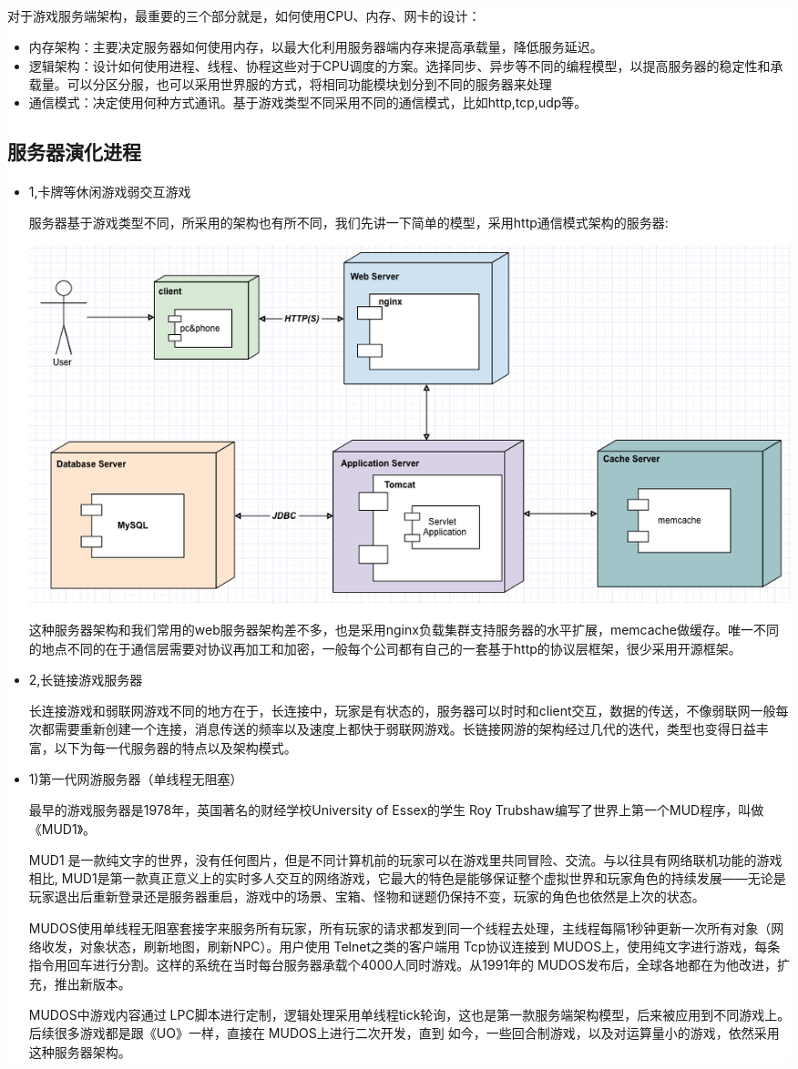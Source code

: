 对于游戏服务端架构，最重要的三个部分就是，如何使用CPU、内存、网卡的设计：
* 内存架构：主要决定服务器如何使用内存，以最大化利用服务器端内存来提高承载量，降低服务延迟。
* 逻辑架构：设计如何使用进程、线程、协程这些对于CPU调度的方案。选择同步、异步等不同的编程模型，以提高服务器的稳定性和承载量。可以分区分服，也可以采用世界服的方式，将相同功能模块划分到不同的服务器来处理
* 通信模式：决定使用何种方式通讯。基于游戏类型不同采用不同的通信模式，比如http,tcp,udp等。

## 服务器演化进程

* 1,卡牌等休闲游戏弱交互游戏

  服务器基于游戏类型不同，所采用的架构也有所不同，我们先讲一下简单的模型，采用http通信模式架构的服务器:

  ![Alt text](/Images/card_server.png?raw=true "Cards Server")

  这种服务器架构和我们常用的web服务器架构差不多，也是采用nginx负载集群支持服务器的水平扩展，memcache做缓存。唯一不同的地点不同的在于通信层需要对协议再加工和加密，一般每个公司都有自己的一套基于http的协议层框架，很少采用开源框架。

* 2,长链接游戏服务器

  长连接游戏和弱联网游戏不同的地方在于，长连接中，玩家是有状态的，服务器可以时时和client交互，数据的传送，不像弱联网一般每次都需要重新创建一个连接，消息传送的频率以及速度上都快于弱联网游戏。长链接网游的架构经过几代的迭代，类型也变得日益丰富，以下为每一代服务器的特点以及架构模式。

* 1)第一代网游服务器（单线程无阻塞）

  最早的游戏服务器是1978年，英国著名的财经学校University of Essex的学生 Roy Trubshaw编写了世界上第一个MUD程序，叫做《MUD1》。

  MUD1 是一款纯文字的世界，没有任何图片，但是不同计算机前的玩家可以在游戏里共同冒险、交流。与以往具有网络联机功能的游戏相比, MUD1是第一款真正意义上的实时多人交互的网络游戏，它最大的特色是能够保证整个虚拟世界和玩家角色的持续发展——无论是玩家退出后重新登录还是服务器重启，游戏中的场景、宝箱、怪物和谜题仍保持不变，玩家的角色也依然是上次的状态。

  MUDOS使用单线程无阻塞套接字来服务所有玩家，所有玩家的请求都发到同一个线程去处理，主线程每隔1秒钟更新一次所有对象（网络收发，对象状态，刷新地图，刷新NPC）。用户使用 Telnet之类的客户端用 Tcp协议连接到 MUDOS上，使用纯文字进行游戏，每条指令用回车进行分割。这样的系统在当时每台服务器承载个4000人同时游戏。从1991年的 MUDOS发布后，全球各地都在为他改进，扩充，推出新版本。

  

  MUDOS中游戏内容通过 LPC脚本进行定制，逻辑处理采用单线程tick轮询，这也是第一款服务端架构模型，后来被应用到不同游戏上。后续很多游戏都是跟《UO》一样，直接在 MUDOS上进行二次开发，直到 如今，一些回合制游戏，以及对运算量小的游戏，依然采用这种服务器架构。
